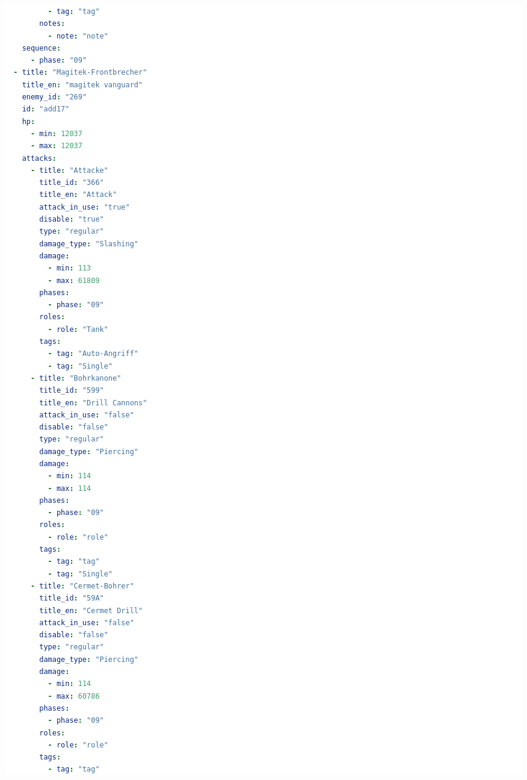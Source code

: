 ```yaml
          - tag: "tag"
        notes:
          - note: "note"
    sequence:
      - phase: "09"
  - title: "Magitek-Frontbrecher"
    title_en: "magitek vanguard"
    enemy_id: "269"
    id: "add17"
    hp:
      - min: 12037
      - max: 12037
    attacks:
      - title: "Attacke"
        title_id: "366"
        title_en: "Attack"
        attack_in_use: "true"
        disable: "true"
        type: "regular"
        damage_type: "Slashing"
        damage:
          - min: 113
          - max: 61809
        phases:
          - phase: "09"
        roles:
          - role: "Tank"
        tags:
          - tag: "Auto-Angriff"
          - tag: "Single"
      - title: "Bohrkanone"
        title_id: "599"
        title_en: "Drill Cannons"
        attack_in_use: "false"
        disable: "false"
        type: "regular"
        damage_type: "Piercing"
        damage:
          - min: 114
          - max: 114
        phases:
          - phase: "09"
        roles:
          - role: "role"
        tags:
          - tag: "tag"
          - tag: "Single"
      - title: "Cermet-Bohrer"
        title_id: "59A"
        title_en: "Cermet Drill"
        attack_in_use: "false"
        disable: "false"
        type: "regular"
        damage_type: "Piercing"
        damage:
          - min: 114
          - max: 60786
        phases:
          - phase: "09"
        roles:
          - role: "role"
        tags:
          - tag: "tag"
```